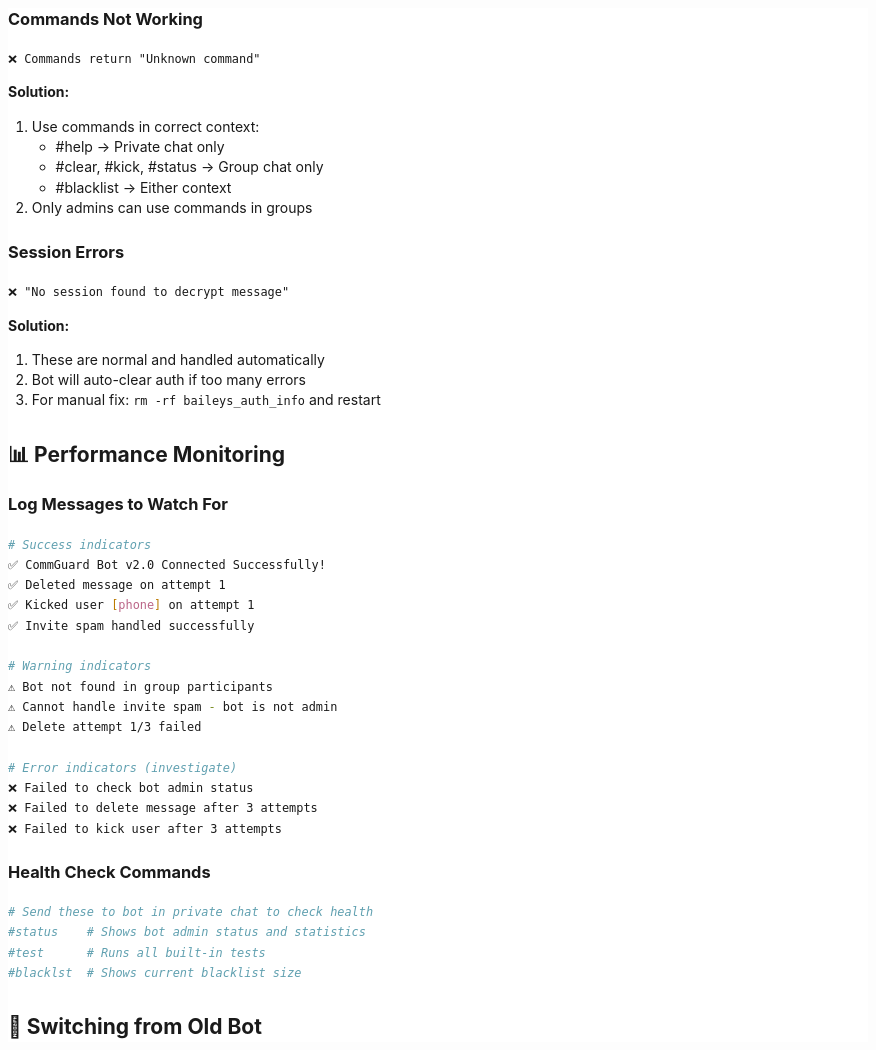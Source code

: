 ### Commands Not Working
```
❌ Commands return "Unknown command"
```
**Solution:**
1. Use commands in correct context:
   - #help → Private chat only
   - #clear, #kick, #status → Group chat only
   - #blacklist → Either context
2. Only admins can use commands in groups

### Session Errors
```
❌ "No session found to decrypt message"
```
**Solution:**
1. These are normal and handled automatically
2. Bot will auto-clear auth if too many errors
3. For manual fix: `rm -rf baileys_auth_info` and restart

## 📊 Performance Monitoring

### Log Messages to Watch For
```bash
# Success indicators
✅ CommGuard Bot v2.0 Connected Successfully!
✅ Deleted message on attempt 1
✅ Kicked user [phone] on attempt 1
✅ Invite spam handled successfully

# Warning indicators  
⚠️ Bot not found in group participants
⚠️ Cannot handle invite spam - bot is not admin
⚠️ Delete attempt 1/3 failed

# Error indicators (investigate)
❌ Failed to check bot admin status
❌ Failed to delete message after 3 attempts
❌ Failed to kick user after 3 attempts
```

### Health Check Commands
```bash
# Send these to bot in private chat to check health
#status    # Shows bot admin status and statistics
#test      # Runs all built-in tests  
#blacklst  # Shows current blacklist size
```

## 🔄 Switching from Old Bot
